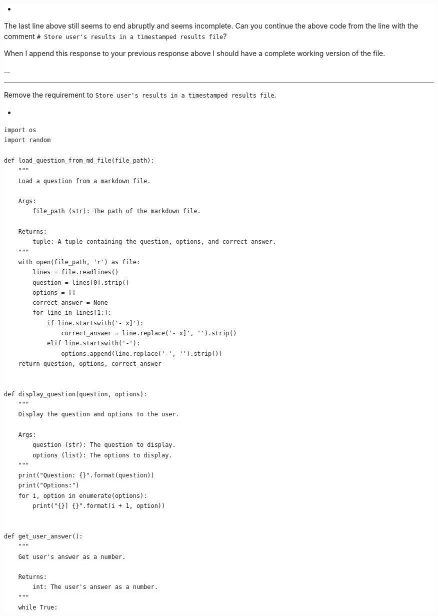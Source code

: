 
-

The last line above still seems to end abruptly and seems incomplete. 
Can you continue the above code from the line with the comment `# Store user's results in a timestamped results file`?

When I append this response to your previous response above I should have a complete working version of the file.

...

---

Remove the requirement to `Store user's results in a timestamped results file`.

-

```
import os
import random

def load_question_from_md_file(file_path):
    """
    Load a question from a markdown file.

    Args:
        file_path (str): The path of the markdown file.

    Returns:
        tuple: A tuple containing the question, options, and correct answer.
    """
    with open(file_path, 'r') as file:
        lines = file.readlines()
        question = lines[0].strip()
        options = []
        correct_answer = None
        for line in lines[1:]:
            if line.startswith('- x]'):
                correct_answer = line.replace('- x]', '').strip()
            elif line.startswith('-'):
                options.append(line.replace('-', '').strip())
    return question, options, correct_answer


def display_question(question, options):
    """
    Display the question and options to the user.

    Args:
        question (str): The question to display.
        options (list): The options to display.
    """
    print("Question: {}".format(question))
    print("Options:")
    for i, option in enumerate(options):
        print("{}] {}".format(i + 1, option))


def get_user_answer():
    """
    Get user's answer as a number.

    Returns:
        int: The user's answer as a number.
    """
    while True:
```